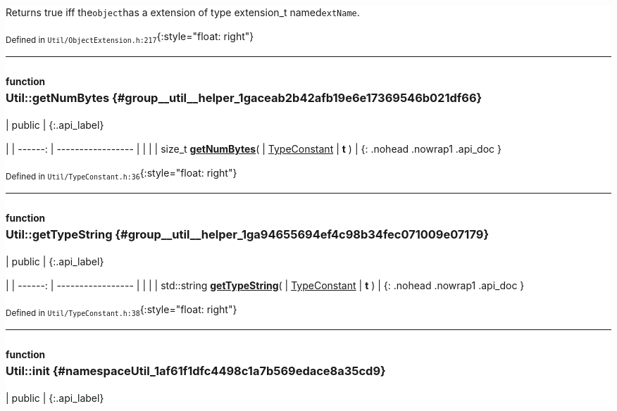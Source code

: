 Returns true iff the`object`has a extension of type extension_t named`extName`.





<sub>Defined in `Util/ObjectExtension.h:217`</sub>{:style="float: right"}

-------------------------------------------------------------------

### <small>function</small><br/> Util::getNumBytes {#group__util__helper_1gaceab2b42afb19e6e17369546b021df66}

| public |
{:.api_label}

|
| ------: | ----------------- |
|  |
| size_t **[getNumBytes](#group%5F%5Futil%5F%5Fhelper_1gaceab2b42afb19e6e17369546b021df66)**( |  [TypeConstant](group%5F%5Futil%5F%5Fhelper#group%5F%5Futil%5F%5Fhelper_1ga1a435620d3040a5fff9aa70ec2be94a1)  | **t** ) |
{: .nohead .nowrap1 .api_doc }





<sub>Defined in `Util/TypeConstant.h:36`</sub>{:style="float: right"}

-------------------------------------------------------------------

### <small>function</small><br/> Util::getTypeString {#group__util__helper_1ga94655694ef4c98b34fec071009e07179}

| public |
{:.api_label}

|
| ------: | ----------------- |
|  |
| std::string **[getTypeString](#group%5F%5Futil%5F%5Fhelper_1ga94655694ef4c98b34fec071009e07179)**( |  [TypeConstant](group%5F%5Futil%5F%5Fhelper#group%5F%5Futil%5F%5Fhelper_1ga1a435620d3040a5fff9aa70ec2be94a1)  | **t** ) |
{: .nohead .nowrap1 .api_doc }





<sub>Defined in `Util/TypeConstant.h:38`</sub>{:style="float: right"}

-------------------------------------------------------------------

### <small>function</small><br/> Util::init {#namespaceUtil_1af61f1dfc4498c1a7b569edace8a35cd9}

| public |
{:.api_label}
